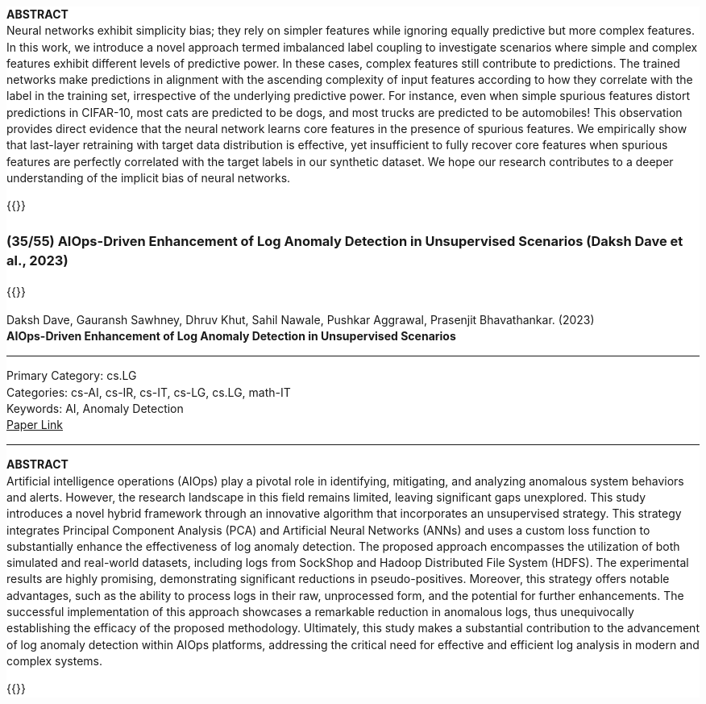 

**ABSTRACT**  
Neural networks exhibit simplicity bias; they rely on simpler features while ignoring equally predictive but more complex features. In this work, we introduce a novel approach termed imbalanced label coupling to investigate scenarios where simple and complex features exhibit different levels of predictive power. In these cases, complex features still contribute to predictions. The trained networks make predictions in alignment with the ascending complexity of input features according to how they correlate with the label in the training set, irrespective of the underlying predictive power. For instance, even when simple spurious features distort predictions in CIFAR-10, most cats are predicted to be dogs, and most trucks are predicted to be automobiles! This observation provides direct evidence that the neural network learns core features in the presence of spurious features. We empirically show that last-layer retraining with target data distribution is effective, yet insufficient to fully recover core features when spurious features are perfectly correlated with the target labels in our synthetic dataset. We hope our research contributes to a deeper understanding of the implicit bias of neural networks.

{{</citation>}}


### (35/55) AIOps-Driven Enhancement of Log Anomaly Detection in Unsupervised Scenarios (Daksh Dave et al., 2023)

{{<citation>}}

Daksh Dave, Gauransh Sawhney, Dhruv Khut, Sahil Nawale, Pushkar Aggrawal, Prasenjit Bhavathankar. (2023)  
**AIOps-Driven Enhancement of Log Anomaly Detection in Unsupervised Scenarios**  

---
Primary Category: cs.LG  
Categories: cs-AI, cs-IR, cs-IT, cs-LG, cs.LG, math-IT  
Keywords: AI, Anomaly Detection  
[Paper Link](http://arxiv.org/abs/2311.02621v1)  

---


**ABSTRACT**  
Artificial intelligence operations (AIOps) play a pivotal role in identifying, mitigating, and analyzing anomalous system behaviors and alerts. However, the research landscape in this field remains limited, leaving significant gaps unexplored. This study introduces a novel hybrid framework through an innovative algorithm that incorporates an unsupervised strategy. This strategy integrates Principal Component Analysis (PCA) and Artificial Neural Networks (ANNs) and uses a custom loss function to substantially enhance the effectiveness of log anomaly detection. The proposed approach encompasses the utilization of both simulated and real-world datasets, including logs from SockShop and Hadoop Distributed File System (HDFS). The experimental results are highly promising, demonstrating significant reductions in pseudo-positives. Moreover, this strategy offers notable advantages, such as the ability to process logs in their raw, unprocessed form, and the potential for further enhancements. The successful implementation of this approach showcases a remarkable reduction in anomalous logs, thus unequivocally establishing the efficacy of the proposed methodology. Ultimately, this study makes a substantial contribution to the advancement of log anomaly detection within AIOps platforms, addressing the critical need for effective and efficient log analysis in modern and complex systems.

{{</citation>}}
